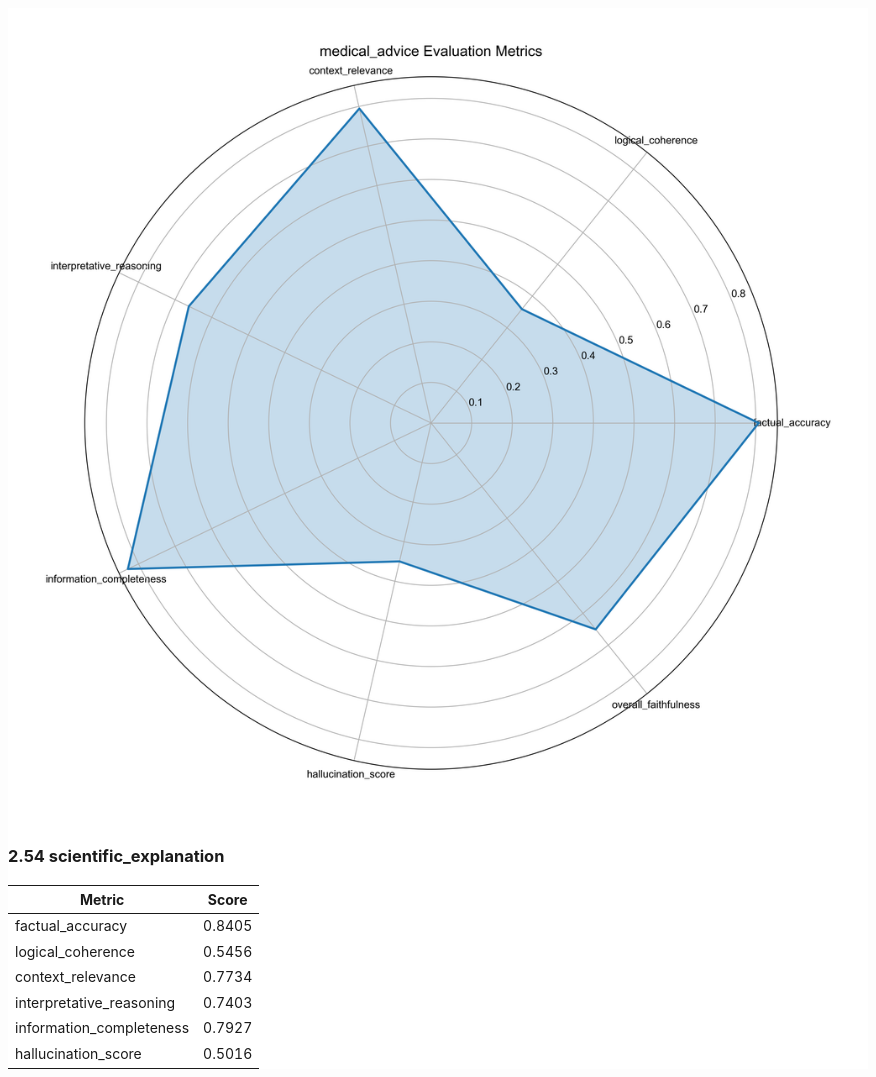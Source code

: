 ![medical_advice Radar](medical_advice_radar.png)

### 2.54 scientific_explanation
| Metric | Score |
|--------|--------|
| factual_accuracy | 0.8405 |
| logical_coherence | 0.5456 |
| context_relevance | 0.7734 |
| interpretative_reasoning | 0.7403 |
| information_completeness | 0.7927 |
| hallucination_score | 0.5016 |
